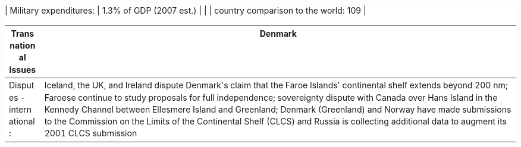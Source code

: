 | Military expenditures: | 1.3% of GDP (2007 est.) |
| | country comparison to the world: 109 |


| Transnational Issues | Denmark |
| --- | --- |
| Disputes - international: | Iceland, the UK, and Ireland dispute Denmark's claim that the Faroe Islands' continental shelf extends beyond 200 nm; Faroese continue to study proposals for full independence; sovereignty dispute with Canada over Hans Island in the Kennedy Channel between Ellesmere Island and Greenland; Denmark (Greenland) and Norway have made submissions to the Commission on the Limits of the Continental Shelf (CLCS) and Russia is collecting additional data to augment its 2001 CLCS submission |
